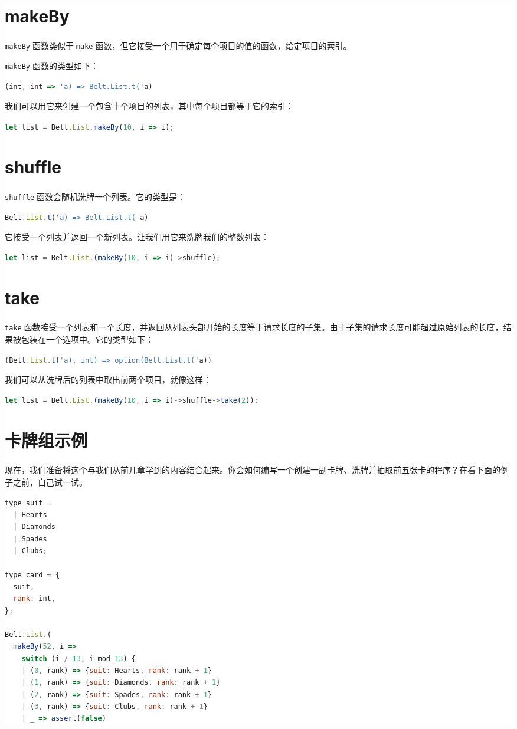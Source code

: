 # makeBy

`makeBy` 函数类似于 `make` 函数，但它接受一个用于确定每个项目的值的函数，给定项目的索引。

`makeBy` 函数的类型如下：

```js
(int, int => 'a) => Belt.List.t('a)
```

我们可以用它来创建一个包含十个项目的列表，其中每个项目都等于它的索引：

```js
let list = Belt.List.makeBy(10, i => i);
```

# shuffle

`shuffle` 函数会随机洗牌一个列表。它的类型是：

```js
Belt.List.t('a) => Belt.List.t('a)
```

它接受一个列表并返回一个新列表。让我们用它来洗牌我们的整数列表：

```js
let list = Belt.List.(makeBy(10, i => i)->shuffle);
```

# take

`take` 函数接受一个列表和一个长度，并返回从列表头部开始的长度等于请求长度的子集。由于子集的请求长度可能超过原始列表的长度，结果被包装在一个选项中。它的类型如下：

```js
(Belt.List.t('a), int) => option(Belt.List.t('a))
```

我们可以从洗牌后的列表中取出前两个项目，就像这样：

```js
let list = Belt.List.(makeBy(10, i => i)->shuffle->take(2));
```

# 卡牌组示例

现在，我们准备将这个与我们从前几章学到的内容结合起来。你会如何编写一个创建一副卡牌、洗牌并抽取前五张卡的程序？在看下面的例子之前，自己试一试。

```js
type suit =
  | Hearts
  | Diamonds
  | Spades
  | Clubs;

type card = {
  suit,
  rank: int,
};

Belt.List.(
  makeBy(52, i =>
    switch (i / 13, i mod 13) {
    | (0, rank) => {suit: Hearts, rank: rank + 1}
    | (1, rank) => {suit: Diamonds, rank: rank + 1}
    | (2, rank) => {suit: Spades, rank: rank + 1}
    | (3, rank) => {suit: Clubs, rank: rank + 1}
    | _ => assert(false)
```
